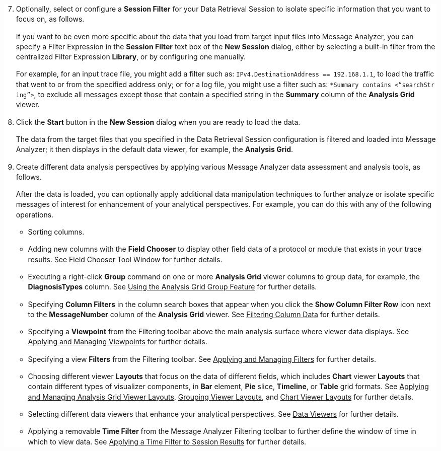 7.  Optionally, select or configure a **Session Filter** for your Data Retrieval Session to isolate specific information that you want to focus on, as follows.  
  
     If you want to be even more specific about the data that you load from target input files into Message Analyzer, you can specify a Filter Expression in the **Session Filter** text box of the **New Session** dialog, either by selecting a built-in filter from the centralized Filter Expression **Library**, or by configuring one manually.  
  
     For example, for an input trace file, you might add a filter such as: `IPv4.DestinationAddress == 192.168.1.1`, to load the traffic that went to or from the specified address only; or for a log file, you might use a filter such as: `*Summary contains <“searchString”>`, to exclude all messages except those that contain a specified string in the **Summary** column of the **Analysis Grid** viewer.  
  
8.  Click the **Start** button in the **New Session** dialog when you are ready to load the data.  
  
     The data from the target files that you specified in the Data Retrieval Session configuration is filtered and loaded into Message Analyzer; it then displays in the default data viewer, for example, the **Analysis Grid**.  
  
9. Create different data analysis perspectives by applying various Message Analyzer data assessment and analysis tools, as follows.  
  
     After the data is loaded, you can optionally apply additional data manipulation techniques to further analyze or isolate specific messages of interest for enhancement of your analytical perspectives. For example, you can do this with any of the following operations.  
  
    -   Sorting columns.  
  
    -   Adding new columns with the **Field Chooser** to display other field data of a protocol or module that exists in your trace results. See [Field Chooser Tool Window](field-chooser-tool-window.md) for further details.  
  
    -   Executing a right-click **Group** command on one or more **Analysis Grid** viewer columns to group data, for example, the **DiagnosisTypes** column. See [Using the Analysis Grid Group Feature](using-the-analysis-grid-group-feature.md) for further details.  
  
    -   Specifying **Column Filters** in the column search boxes that appear when you click the **Show Column Filter Row** icon next to the **MessageNumber** column of the **Analysis Grid** viewer. See [Filtering Column Data](filtering-column-data.md) for further details.  
  
    -   Specifying a **Viewpoint** from the Filtering toolbar above the main analysis surface where viewer data displays. See [Applying and Managing Viewpoints](applying-and-managing-viewpoints.md) for further details.  
  
    -   Specifying a  view **Filters** from the Filtering toolbar. See [Applying and Managing Filters](applying-and-managing-filters.md) for further details.  
  
    -   Choosing different viewer **Layouts** that focus on the data of different fields, which includes  **Chart** viewer **Layouts** that contain different types of visualizer components, in **Bar** element, **Pie** slice, **Timeline**, or **Table** grid formats. See [Applying and Managing Analysis Grid Viewer Layouts](applying-and-managing-analysis-grid-viewer-layouts.md), [Grouping Viewer Layouts](grouping-viewer.md#BKMK_GroupViewLayouts), and  [Chart Viewer Layouts](chart-viewer-layouts.md) for further details.  
  
    -   Selecting different data viewers that enhance your analytical perspectives. See [Data Viewers](data-viewers.md) for further details.  
  
    -   Applying a removable **Time  Filter** from the Message Analyzer Filtering toolbar to further define the window of time in which to view data. See [Applying a Time Filter to Session Results](applying-a-time-filter-to-session-results.md) for further details.  
  